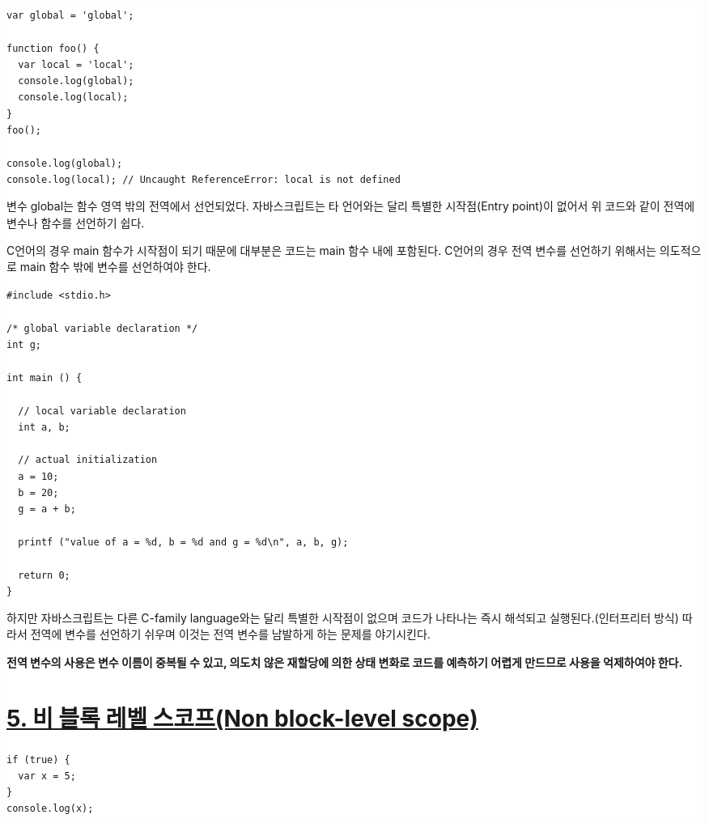 ~~~
var global = 'global';

function foo() {
  var local = 'local';
  console.log(global);
  console.log(local);
}
foo();

console.log(global);
console.log(local); // Uncaught ReferenceError: local is not defined
~~~

변수 global는 함수 영역 밖의 전역에서 선언되었다. 자바스크립트는 타 언어와는 달리 특별한 시작점(Entry point)이 없어서 위 코드와 같이 전역에 변수나 함수를 선언하기 쉽다.

C언어의 경우 main 함수가 시작점이 되기 때문에 대부분은 코드는 main 함수 내에 포함된다. C언어의 경우 전역 변수를 선언하기 위해서는 의도적으로 main 함수 밖에 변수를 선언하여야 한다.

~~~
#include <stdio.h>

/* global variable declaration */
int g;

int main () {

  // local variable declaration
  int a, b;

  // actual initialization
  a = 10;
  b = 20;
  g = a + b;

  printf ("value of a = %d, b = %d and g = %d\n", a, b, g);

  return 0;
}
~~~

하지만 자바스크립트는 다른 C-family language와는 달리 특별한 시작점이 없으며 코드가 나타나는 즉시 해석되고 실행된다.(인터프리터 방식) 따라서 전역에 변수를 선언하기 쉬우며 이것는 전역 변수를 남발하게 하는 문제를 야기시킨다.

<b>전역 변수의 사용은 변수 이름이 중복될 수 있고, 의도치 않은 재할당에 의한 상태 변화로 코드를 예측하기 어렵게 만드므로 사용을 억제하여야 한다.</b>

# [5. 비 블록 레벨 스코프(Non block-level scope)](https://poiemaweb.com/js-scope#5-%EB%B9%84-%EB%B8%94%EB%A1%9D-%EB%A0%88%EB%B2%A8-%EC%8A%A4%EC%BD%94%ED%94%84non-block-level-scope)
~~~
if (true) {
  var x = 5;
}
console.log(x);
~~~
